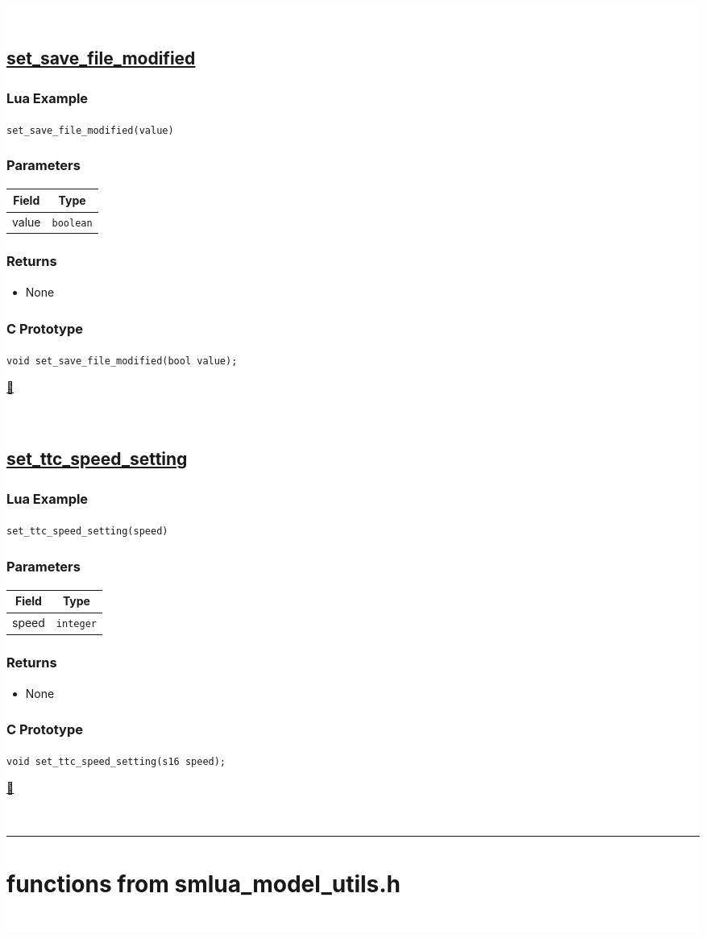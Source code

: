 <br />

## [set_save_file_modified](#set_save_file_modified)

### Lua Example
`set_save_file_modified(value)`

### Parameters
| Field | Type |
| ----- | ---- |
| value | `boolean` |

### Returns
- None

### C Prototype
`void set_save_file_modified(bool value);`

[:arrow_up_small:](#)

<br />

## [set_ttc_speed_setting](#set_ttc_speed_setting)

### Lua Example
`set_ttc_speed_setting(speed)`

### Parameters
| Field | Type |
| ----- | ---- |
| speed | `integer` |

### Returns
- None

### C Prototype
`void set_ttc_speed_setting(s16 speed);`

[:arrow_up_small:](#)

<br />

---
# functions from smlua_model_utils.h

<br />

